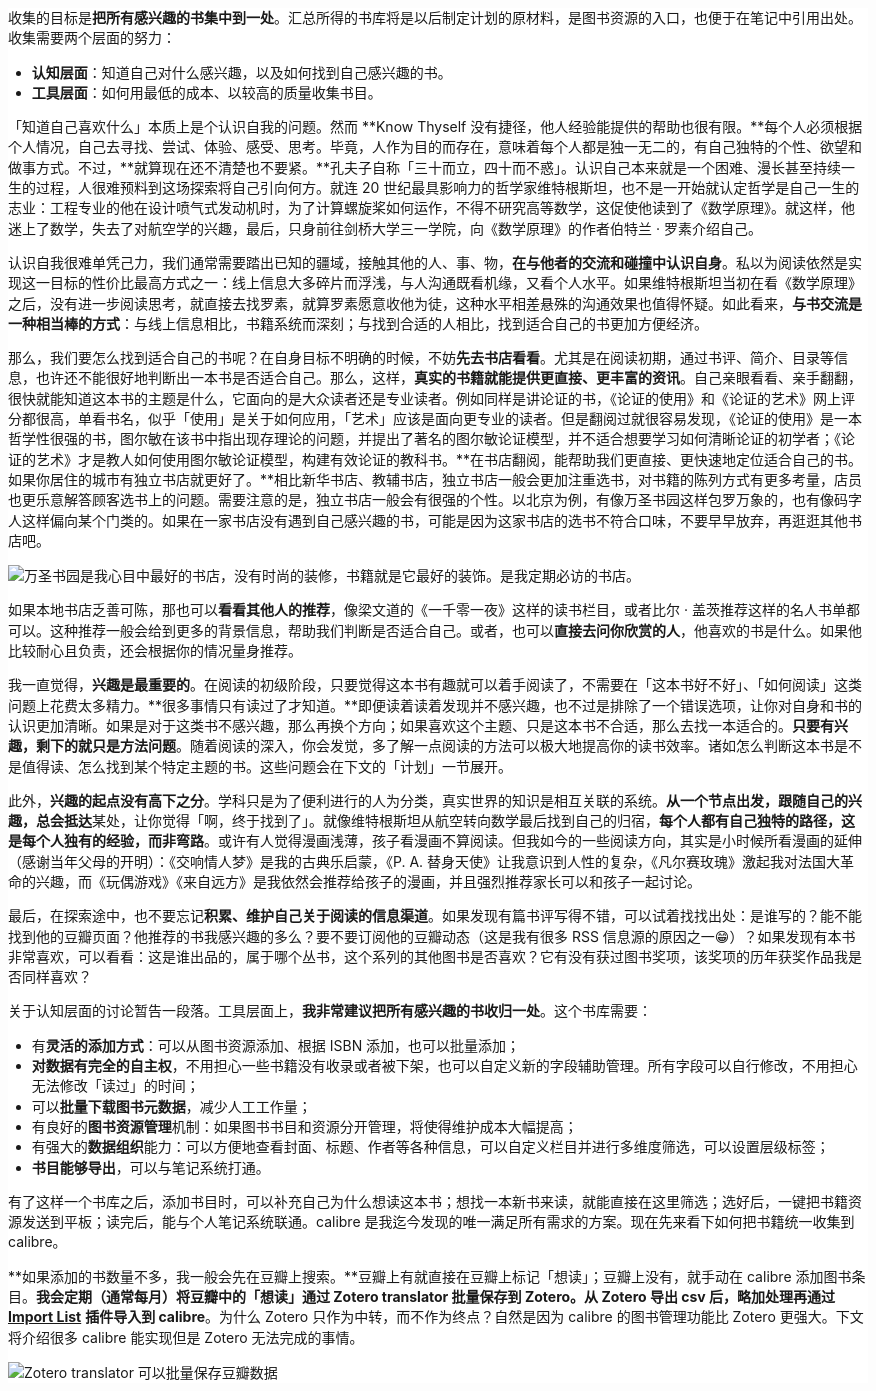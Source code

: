 收集的目标是**把所有感兴趣的书集中到一处**。汇总所得的书库将是以后制定计划的原材料，是图书资源的入口，也便于在笔记中引用出处。收集需要两个层面的努力：

*   **认知层面**：知道自己对什么感兴趣，以及如何找到自己感兴趣的书。
*   **工具层面**：如何用最低的成本、以较高的质量收集书目。

「知道自己喜欢什么」本质上是个认识自我的问题。然而 **Know Thyself 没有捷径，他人经验能提供的帮助也很有限。**每个人必须根据个人情况，自己去寻找、尝试、体验、感受、思考。毕竟，人作为目的而存在，意味着每个人都是独一无二的，有自己独特的个性、欲望和做事方式。不过，**就算现在还不清楚也不要紧。**孔夫子自称「三十而立，四十而不惑」。认识自己本来就是一个困难、漫长甚至持续一生的过程，人很难预料到这场探索将自己引向何方。就连 20 世纪最具影响力的哲学家维特根斯坦，也不是一开始就认定哲学是自己一生的志业：工程专业的他在设计喷气式发动机时，为了计算螺旋桨如何运作，不得不研究高等数学，这促使他读到了《数学原理》。就这样，他迷上了数学，失去了对航空学的兴趣，最后，只身前往剑桥大学三一学院，向《数学原理》的作者伯特兰 · 罗素介绍自己。

认识自我很难单凭己力，我们通常需要踏出已知的疆域，接触其他的人、事、物，**在与他者的交流和碰撞中认识自身**。私以为阅读依然是实现这一目标的性价比最高方式之一：线上信息大多碎片而浮浅，与人沟通既看机缘，又看个人水平。如果维特根斯坦当初在看《数学原理》之后，没有进一步阅读思考，就直接去找罗素，就算罗素愿意收他为徒，这种水平相差悬殊的沟通效果也值得怀疑。如此看来，**与书交流是一种相当棒的方式**：与线上信息相比，书籍系统而深刻；与找到合适的人相比，找到适合自己的书更加方便经济。

那么，我们要怎么找到适合自己的书呢？在自身目标不明确的时候，不妨**先去书店看看**。尤其是在阅读初期，通过书评、简介、目录等信息，也许还不能很好地判断出一本书是否适合自己。那么，这样，**真实的书籍就能提供更直接、更丰富的资讯**。自己亲眼看看、亲手翻翻，很快就能知道这本书的主题是什么，它面向的是大众读者还是专业读者。例如同样是讲论证的书，《论证的使用》和《论证的艺术》网上评分都很高，单看书名，似乎「使用」是关于如何应用，「艺术」应该是面向更专业的读者。但是翻阅过就很容易发现，《论证的使用》是一本哲学性很强的书，图尔敏在该书中指出现存理论的问题，并提出了著名的图尔敏论证模型，并不适合想要学习如何清晰论证的初学者；《论证的艺术》才是教人如何使用图尔敏论证模型，构建有效论证的教科书。**在书店翻阅，能帮助我们更直接、更快速地定位适合自己的书。如果你居住的城市有独立书店就更好了。**相比新华书店、教辅书店，独立书店一般会更加注重选书，对书籍的陈列方式有更多考量，店员也更乐意解答顾客选书上的问题。需要注意的是，独立书店一般会有很强的个性。以北京为例，有像万圣书园这样包罗万象的，也有像码字人这样偏向某个门类的。如果在一家书店没有遇到自己感兴趣的书，可能是因为这家书店的选书不符合口味，不要早早放弃，再逛逛其他书店吧。

![](https://cdn.sspai.com/2023/02/15/a48727ced096d4f0e43401371f5f90ce.png)万圣书园是我心目中最好的书店，没有时尚的装修，书籍就是它最好的装饰。是我定期必访的书店。

如果本地书店乏善可陈，那也可以**看看其他人的推荐**，像梁文道的《一千零一夜》这样的读书栏目，或者比尔 · 盖茨推荐这样的名人书单都可以。这种推荐一般会给到更多的背景信息，帮助我们判断是否适合自己。或者，也可以**直接去问你欣赏的人**，他喜欢的书是什么。如果他比较耐心且负责，还会根据你的情况量身推荐。

我一直觉得，**兴趣是最重要的**。在阅读的初级阶段，只要觉得这本书有趣就可以着手阅读了，不需要在「这本书好不好」、「如何阅读」这类问题上花费太多精力。**很多事情只有读过了才知道。**即便读着读着发现并不感兴趣，也不过是排除了一个错误选项，让你对自身和书的认识更加清晰。如果是对于这类书不感兴趣，那么再换个方向；如果喜欢这个主题、只是这本书不合适，那么去找一本适合的。**只要有兴趣，剩下的就只是方法问题**。随着阅读的深入，你会发觉，多了解一点阅读的方法可以极大地提高你的读书效率。诸如怎么判断这本书是不是值得读、怎么找到某个特定主题的书。这些问题会在下文的「计划」一节展开。

此外，**兴趣的起点没有高下之分**。学科只是为了便利进行的人为分类，真实世界的知识是相互关联的系统。**从一个节点出发，跟随自己的兴趣，总会抵达**某处，让你觉得「啊，终于找到了」。就像维特根斯坦从航空转向数学最后找到自己的归宿，**每个人都有自己独特的路径，这是每个人独有的经验，而非弯路**。或许有人觉得漫画浅薄，孩子看漫画不算阅读。但我如今的一些阅读方向，其实是小时候所看漫画的延伸（感谢当年父母的开明）：《交响情人梦》是我的古典乐启蒙，《P. A. 替身天使》让我意识到人性的复杂，《凡尔赛玫瑰》激起我对法国大革命的兴趣，而《玩偶游戏》《来自远方》是我依然会推荐给孩子的漫画，并且强烈推荐家长可以和孩子一起讨论。

最后，在探索途中，也不要忘记**积累、维护自己关于阅读的信息渠道**。如果发现有篇书评写得不错，可以试着找找出处：是谁写的？能不能找到他的豆瓣页面？他推荐的书我感兴趣的多么？要不要订阅他的豆瓣动态（这是我有很多 RSS 信息源的原因之一😁）？如果发现有本书非常喜欢，可以看看：这是谁出品的，属于哪个丛书，这个系列的其他图书是否喜欢？它有没有获过图书奖项，该奖项的历年获奖作品我是否同样喜欢？

关于认知层面的讨论暂告一段落。工具层面上，**我非常建议把所有感兴趣的书收归一处**。这个书库需要：

*   有**灵活的添加方式**：可以从图书资源添加、根据 ISBN 添加，也可以批量添加；
*   **对数据有完全的自主权**，不用担心一些书籍没有收录或者被下架，也可以自定义新的字段辅助管理。所有字段可以自行修改，不用担心无法修改「读过」的时间；
*   可以**批量下载图书元数据**，减少人工工作量；
*   有良好的**图书资源管理**机制：如果图书书目和资源分开管理，将使得维护成本大幅提高；
*   有强大的**数据组织**能力：可以方便地查看封面、标题、作者等各种信息，可以自定义栏目并进行多维度筛选，可以设置层级标签；
*   **书目能够导出**，可以与笔记系统打通。

有了这样一个书库之后，添加书目时，可以补充自己为什么想读这本书；想找一本新书来读，就能直接在这里筛选；选好后，一键把书籍资源发送到平板；读完后，能与个人笔记系统联通。calibre 是我迄今发现的唯一满足所有需求的方案。现在先来看下如何把书籍统一收集到 calibre。

**如果添加的书数量不多，我一般会先在豆瓣上搜索。**豆瓣上有就直接在豆瓣上标记「想读」；豆瓣上没有，就手动在 calibre 添加图书条目。**我会定期（通常每月）将豆瓣中的「想读」通过 Zotero translator 批量保存到 Zotero。**从 Zotero 导出 csv 后，略加处理**再通过** [**Import List**](https://sspai.com/link?target=https%3A%2F%2Fwww.mobileread.com%2Fforums%2Fshowthread.php%3Ft%3D187831) **插件导入到 calibre**。为什么 Zotero 只作为中转，而不作为终点？自然是因为 calibre 的图书管理功能比 Zotero 更强大。下文将介绍很多 calibre 能实现但是 Zotero 无法完成的事情。

![](https://cdn.sspai.com/2023/02/15/258e19efd329d2a154a2afd5c34996df.png)Zotero translator 可以批量保存豆瓣数据
